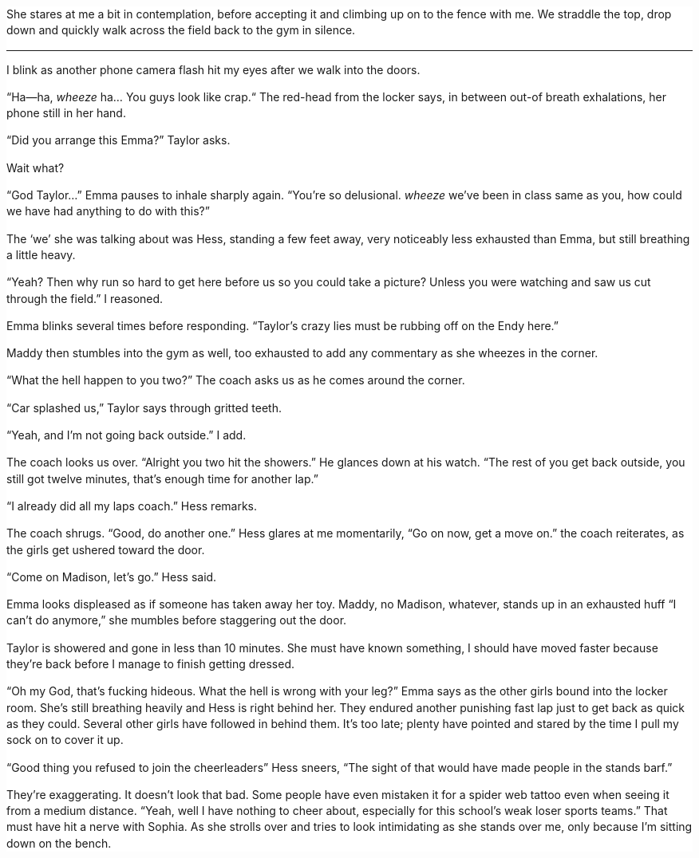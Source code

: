 She stares at me a bit in contemplation, before accepting it and climbing up on to the fence with me. We straddle the top, drop down and quickly walk across the field back to the gym in silence.

* * * *

I blink as another phone camera flash hit my eyes after we walk into the doors.

“Ha—ha, *wheeze* ha… You guys look like crap.“ The red-head from the locker says, in between out-of breath exhalations, her phone still in her hand.

“Did you arrange this Emma?” Taylor asks.

Wait what?

“God Taylor…” Emma pauses to inhale sharply again. “You’re so delusional. *wheeze* we’ve been in class same as you, how could we have had anything to do with this?”

The ‘we’ she was talking about was Hess, standing a few feet away, very noticeably less exhausted than Emma, but still breathing a little heavy.

“Yeah? Then why run so hard to get here before us so you could take a picture? Unless you were watching and saw us cut through the field.” I reasoned.

Emma blinks several times before responding. “Taylor’s crazy lies must be rubbing off on the Endy here.”

Maddy then stumbles into the gym as well, too exhausted to add any commentary as she wheezes in the corner.

“What the hell happen to you two?” The coach asks us as he comes around the corner.

“Car splashed us,” Taylor says through gritted teeth.

“Yeah, and I’m not going back outside.” I add.

The coach looks us over. “Alright you two hit the showers.” He glances down at his watch. “The rest of you get back outside, you still got twelve minutes, that’s enough time for another lap.”

“I already did all my laps coach.” Hess remarks.

The coach shrugs. “Good, do another one.” Hess glares at me momentarily, “Go on now, get a move on.” the coach reiterates, as the girls get ushered toward the door.

“Come on Madison, let’s go.” Hess said.

Emma looks displeased as if someone has taken away her toy. Maddy, no Madison, whatever, stands up in an exhausted huff “I can’t do anymore,” she mumbles before staggering out the door.

Taylor is showered and gone in less than 10 minutes. She must have known something, I should have moved faster because they’re back before I manage to finish getting dressed.

“Oh my God, that’s fucking hideous. What the hell is wrong with your leg?” Emma says as the other girls bound into the locker room. She’s still breathing heavily and Hess is right behind her. They endured another punishing fast lap just to get back as quick as they could. Several other girls have followed in behind them. It’s too late; plenty have pointed and stared by the time I pull my sock on to cover it up.

“Good thing you refused to join the cheerleaders” Hess sneers, “The sight of that would have made people in the stands barf.”

They’re exaggerating. It doesn’t look that bad. Some people have even mistaken it for a spider web tattoo even when seeing it from a medium distance. “Yeah, well I have nothing to cheer about, especially for this school’s weak loser sports teams.” That must have hit a nerve with Sophia. As she strolls over and tries to look intimidating as she stands over me, only because I’m sitting down on the bench.
